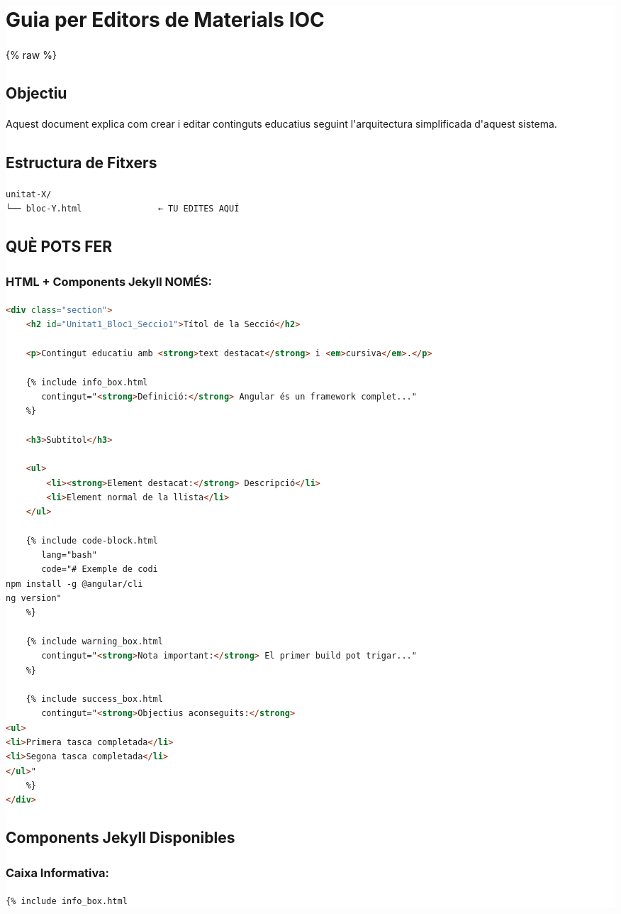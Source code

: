 # Guia per Editors de Materials IOC
{% raw %}

## Objectiu
Aquest document explica com crear i editar continguts educatius seguint l'arquitectura simplificada d'aquest sistema.

## Estructura de Fitxers

```
unitat-X/
└── bloc-Y.html               ← TU EDITES AQUÍ
```

## QUÈ POTS FER

### **HTML + Components Jekyll NOMÉS:**

```html
<div class="section">
    <h2 id="Unitat1_Bloc1_Seccio1">Títol de la Secció</h2>
    
    <p>Contingut educatiu amb <strong>text destacat</strong> i <em>cursiva</em>.</p>

    {% include info_box.html
       contingut="<strong>Definició:</strong> Angular és un framework complet..."
    %}

    <h3>Subtítol</h3>

    <ul>
        <li><strong>Element destacat:</strong> Descripció</li>
        <li>Element normal de la llista</li>
    </ul>

    {% include code-block.html
       lang="bash"
       code="# Exemple de codi
npm install -g @angular/cli
ng version"
    %}

    {% include warning_box.html
       contingut="<strong>Nota important:</strong> El primer build pot trigar..."
    %}

    {% include success_box.html
       contingut="<strong>Objectius aconseguits:</strong>
<ul>
<li>Primera tasca completada</li>
<li>Segona tasca completada</li>
</ul>"
    %}
</div>
```

## Components Jekyll Disponibles

### Caixa Informativa:
```jekyll
{% include info_box.html
```
